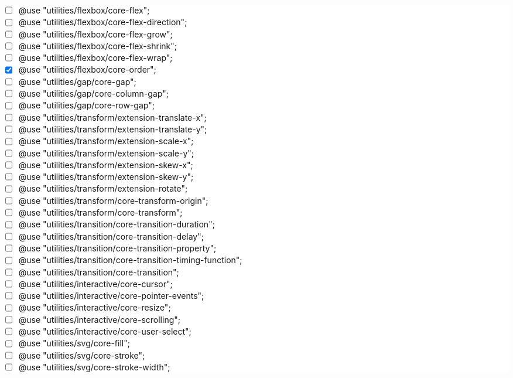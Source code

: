 - [ ] @use "utilities/flexbox/core-flex";
- [ ] @use "utilities/flexbox/core-flex-direction";
- [ ] @use "utilities/flexbox/core-flex-grow";
- [ ] @use "utilities/flexbox/core-flex-shrink";
- [ ] @use "utilities/flexbox/core-flex-wrap";
- [x] @use "utilities/flexbox/core-order";
- [ ] @use "utilities/gap/core-gap";
- [ ] @use "utilities/gap/core-column-gap";
- [ ] @use "utilities/gap/core-row-gap";
- [ ] @use "utilities/transform/extension-translate-x";
- [ ] @use "utilities/transform/extension-translate-y";
- [ ] @use "utilities/transform/extension-scale-x";
- [ ] @use "utilities/transform/extension-scale-y";
- [ ] @use "utilities/transform/extension-skew-x";
- [ ] @use "utilities/transform/extension-skew-y";
- [ ] @use "utilities/transform/extension-rotate";
- [ ] @use "utilities/transform/core-transform-origin";
- [ ] @use "utilities/transform/core-transform";
- [ ] @use "utilities/transition/core-transition-duration";
- [ ] @use "utilities/transition/core-transition-delay";
- [ ] @use "utilities/transition/core-transition-property";
- [ ] @use "utilities/transition/core-transition-timing-function";
- [ ] @use "utilities/transition/core-transition";
- [ ] @use "utilities/interactive/core-cursor";
- [ ] @use "utilities/interactive/core-pointer-events";
- [ ] @use "utilities/interactive/core-resize";
- [ ] @use "utilities/interactive/core-scrolling";
- [ ] @use "utilities/interactive/core-user-select";
- [ ] @use "utilities/svg/core-fill";
- [ ] @use "utilities/svg/core-stroke";
- [ ] @use "utilities/svg/core-stroke-width";
